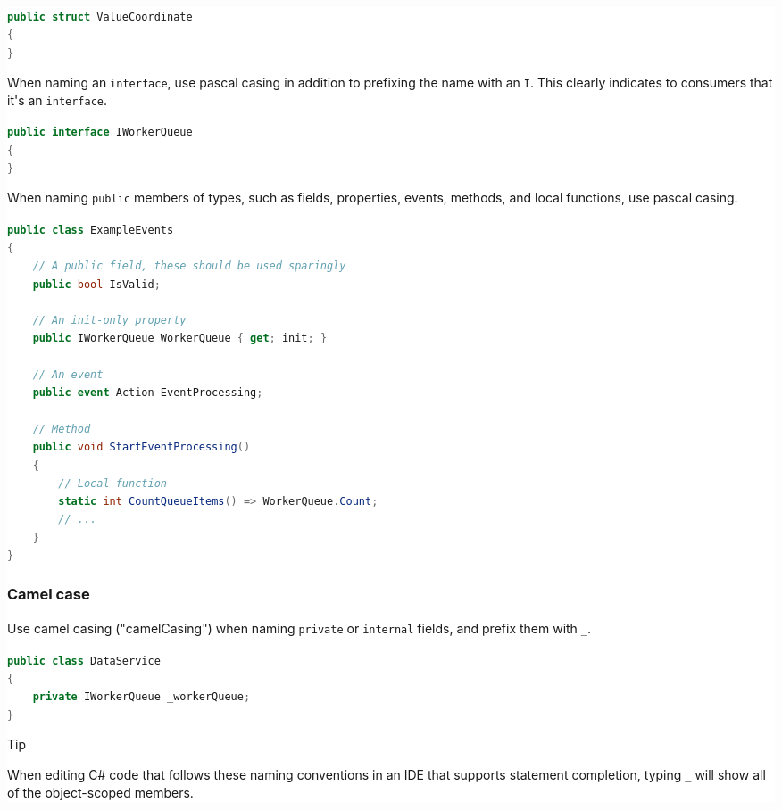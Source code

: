 ```csharp
public struct ValueCoordinate
{
}
```

When naming an `interface`, use pascal casing in addition to prefixing the name with an `I`. This clearly indicates to consumers that it's an `interface`.

```csharp
public interface IWorkerQueue
{
}
```

When naming `public` members of types, such as fields, properties, events, methods, and local functions, use pascal casing.

```csharp
public class ExampleEvents
{
    // A public field, these should be used sparingly
    public bool IsValid;

    // An init-only property
    public IWorkerQueue WorkerQueue { get; init; }

    // An event
    public event Action EventProcessing;

    // Method
    public void StartEventProcessing()
    {
        // Local function
        static int CountQueueItems() => WorkerQueue.Count;
        // ...
    }
}
```

### Camel case

Use camel casing ("camelCasing") when naming `private` or `internal` fields, and prefix them with `_`.

```csharp
public class DataService
{
    private IWorkerQueue _workerQueue;
}
```

> [!TIP]
> When editing C# code that follows these naming conventions in an IDE that supports statement completion, typing `_` will show all of the object-scoped members.
